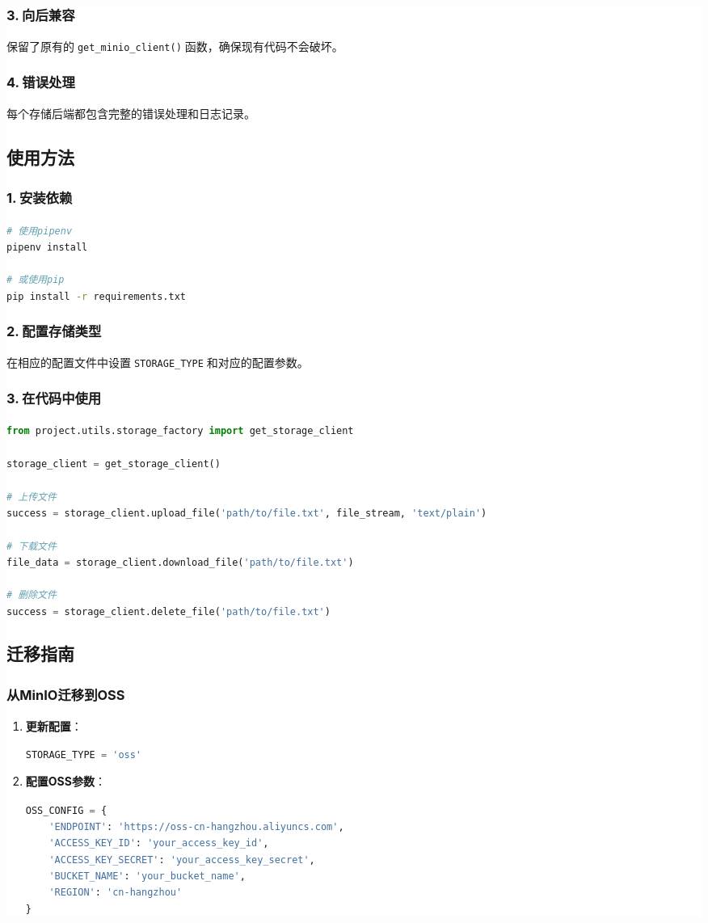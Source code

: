 ### 3. 向后兼容
保留了原有的 `get_minio_client()` 函数，确保现有代码不会破坏。

### 4. 错误处理
每个存储后端都包含完整的错误处理和日志记录。

## 使用方法

### 1. 安装依赖
```bash
# 使用pipenv
pipenv install

# 或使用pip
pip install -r requirements.txt
```

### 2. 配置存储类型
在相应的配置文件中设置 `STORAGE_TYPE` 和对应的配置参数。

### 3. 在代码中使用
```python
from project.utils.storage_factory import get_storage_client

storage_client = get_storage_client()

# 上传文件
success = storage_client.upload_file('path/to/file.txt', file_stream, 'text/plain')

# 下载文件
file_data = storage_client.download_file('path/to/file.txt')

# 删除文件
success = storage_client.delete_file('path/to/file.txt')
```

## 迁移指南

### 从MinIO迁移到OSS

1. **更新配置**：
   ```python
   STORAGE_TYPE = 'oss'
   ```

2. **配置OSS参数**：
   ```python
   OSS_CONFIG = {
       'ENDPOINT': 'https://oss-cn-hangzhou.aliyuncs.com',
       'ACCESS_KEY_ID': 'your_access_key_id',
       'ACCESS_KEY_SECRET': 'your_access_key_secret',
       'BUCKET_NAME': 'your_bucket_name',
       'REGION': 'cn-hangzhou'
   }
   ```
